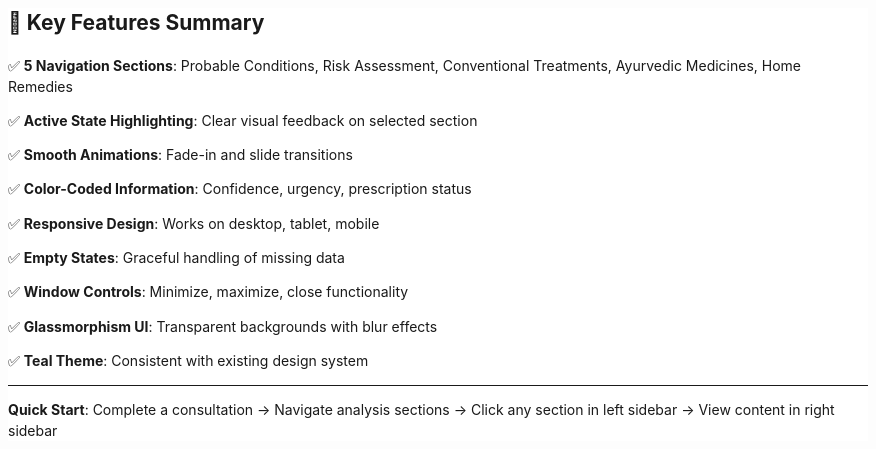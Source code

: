 ## 🎯 Key Features Summary

✅ **5 Navigation Sections**: Probable Conditions, Risk Assessment, Conventional Treatments, Ayurvedic Medicines, Home Remedies

✅ **Active State Highlighting**: Clear visual feedback on selected section

✅ **Smooth Animations**: Fade-in and slide transitions

✅ **Color-Coded Information**: Confidence, urgency, prescription status

✅ **Responsive Design**: Works on desktop, tablet, mobile

✅ **Empty States**: Graceful handling of missing data

✅ **Window Controls**: Minimize, maximize, close functionality

✅ **Glassmorphism UI**: Transparent backgrounds with blur effects

✅ **Teal Theme**: Consistent with existing design system

---

**Quick Start**: Complete a consultation → Navigate analysis sections → Click any section in left sidebar → View content in right sidebar
